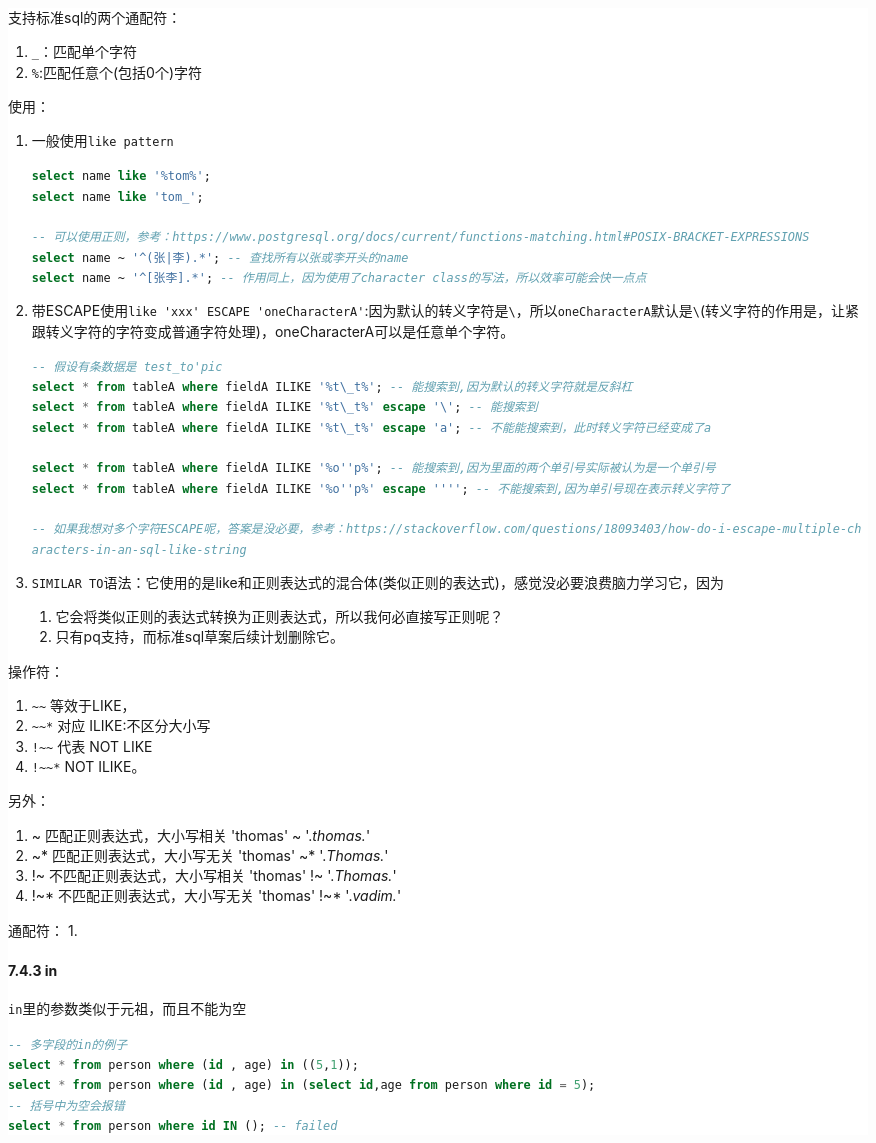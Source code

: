支持标准sql的两个通配符：
1. `_`：匹配单个字符
2. `%`:匹配任意个(包括0个)字符

使用：
1. 一般使用`like pattern`
    
    ```sql
    select name like '%tom%';
    select name like 'tom_';
    
    -- 可以使用正则，参考：https://www.postgresql.org/docs/current/functions-matching.html#POSIX-BRACKET-EXPRESSIONS
    select name ~ '^(张|李).*'; -- 查找所有以张或李开头的name
    select name ~ '^[张李].*'; -- 作用同上，因为使用了character class的写法，所以效率可能会快一点点
    ```
2. 带ESCAPE使用`like 'xxx' ESCAPE 'oneCharacterA'`:因为默认的转义字符是`\`，所以`oneCharacterA`默认是`\`(转义字符的作用是，让紧跟转义字符的字符变成普通字符处理)，oneCharacterA可以是任意单个字符。
    
    ```sql
    -- 假设有条数据是 test_to'pic
    select * from tableA where fieldA ILIKE '%t\_t%'; -- 能搜索到,因为默认的转义字符就是反斜杠
    select * from tableA where fieldA ILIKE '%t\_t%' escape '\'; -- 能搜索到
    select * from tableA where fieldA ILIKE '%t\_t%' escape 'a'; -- 不能能搜索到，此时转义字符已经变成了a
    
    select * from tableA where fieldA ILIKE '%o''p%'; -- 能搜索到,因为里面的两个单引号实际被认为是一个单引号
    select * from tableA where fieldA ILIKE '%o''p%' escape ''''; -- 不能搜索到,因为单引号现在表示转义字符了
    
    -- 如果我想对多个字符ESCAPE呢，答案是没必要，参考：https://stackoverflow.com/questions/18093403/how-do-i-escape-multiple-characters-in-an-sql-like-string
    ```
3. `SIMILAR TO`语法：它使用的是like和正则表达式的混合体(类似正则的表达式)，感觉没必要浪费脑力学习它，因为
    1. 它会将类似正则的表达式转换为正则表达式，所以我何必直接写正则呢？
    2. 只有pq支持，而标准sql草案后续计划删除它。

操作符：
1. `~~` 等效于LIKE，
2. `~~*` 对应 ILIKE:不区分大小写
3. `!~~` 代表 NOT LIKE
4. `!~~*`   NOT ILIKE。

另外：
1. ~ 匹配正则表达式，大小写相关 'thomas' ~ '.*thomas.*'
2. ~* 匹配正则表达式，大小写无关 'thomas' ~* '.*Thomas.*'
3. !~ 不匹配正则表达式，大小写相关 'thomas' !~ '.*Thomas.*'
4. !~* 不匹配正则表达式，大小写无关 'thomas' !~* '.*vadim.*'

通配符：
1. 

#### 7.4.3 in
`in`里的参数类似于元祖，而且不能为空

```sql
-- 多字段的in的例子
select * from person where (id , age) in ((5,1)); 
select * from person where (id , age) in (select id,age from person where id = 5);
-- 括号中为空会报错
select * from person where id IN (); -- failed
```
